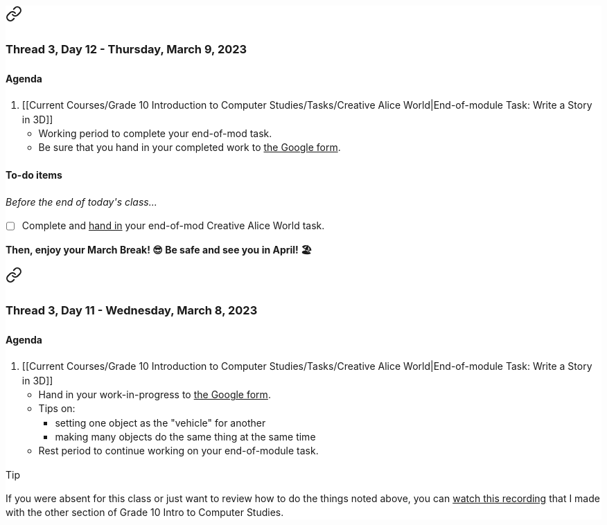 <div class="transclusion internal-embed is-loaded"><a class="markdown-embed-link" href="/current-courses/grade-10-introduction-to-computer-studies/section-2/thread-3/day-12/" aria-label="Open link"><svg xmlns="http://www.w3.org/2000/svg" width="24" height="24" viewBox="0 0 24 24" fill="none" stroke="currentColor" stroke-width="2" stroke-linecap="round" stroke-linejoin="round" class="svg-icon lucide-link"><path d="M10 13a5 5 0 0 0 7.54.54l3-3a5 5 0 0 0-7.07-7.07l-1.72 1.71"></path><path d="M14 11a5 5 0 0 0-7.54-.54l-3 3a5 5 0 0 0 7.07 7.07l1.71-1.71"></path></svg></a><div class="markdown-embed">




### Thread 3, Day 12 - Thursday, March 9, 2023
#### Agenda

1. [[Current Courses/Grade 10 Introduction to Computer Studies/Tasks/Creative Alice World\|End-of-module Task: Write a Story in 3D]]
	- Working period to complete your end-of-mod task.
	- Be sure that you hand in your completed work to [the Google form](https://docs.google.com/forms/d/e/1FAIpQLSeVyIvyAp1qoNItqKwKjTMu9_x8k-IWvDPoYgbYmM1bqBtl7A/viewform).

#### To-do items
*Before the end of today's class...*

- [ ] Complete and [hand in](https://docs.google.com/forms/d/e/1FAIpQLSeVyIvyAp1qoNItqKwKjTMu9_x8k-IWvDPoYgbYmM1bqBtl7A/viewform) your end-of-mod Creative Alice World task.

**Then, enjoy your March Break! 😎 Be safe and see you in April! 🏖️**

</div></div>


<div class="transclusion internal-embed is-loaded"><a class="markdown-embed-link" href="/current-courses/grade-10-introduction-to-computer-studies/section-2/thread-3/day-11/" aria-label="Open link"><svg xmlns="http://www.w3.org/2000/svg" width="24" height="24" viewBox="0 0 24 24" fill="none" stroke="currentColor" stroke-width="2" stroke-linecap="round" stroke-linejoin="round" class="svg-icon lucide-link"><path d="M10 13a5 5 0 0 0 7.54.54l3-3a5 5 0 0 0-7.07-7.07l-1.72 1.71"></path><path d="M14 11a5 5 0 0 0-7.54-.54l-3 3a5 5 0 0 0 7.07 7.07l1.71-1.71"></path></svg></a><div class="markdown-embed">




### Thread 3, Day 11 - Wednesday, March 8, 2023
#### Agenda

1. [[Current Courses/Grade 10 Introduction to Computer Studies/Tasks/Creative Alice World\|End-of-module Task: Write a Story in 3D]]
	- Hand in your work-in-progress to [the Google form](https://docs.google.com/forms/d/e/1FAIpQLSeVyIvyAp1qoNItqKwKjTMu9_x8k-IWvDPoYgbYmM1bqBtl7A/viewform).
	- Tips on:
		- setting one object as the "vehicle" for another
		- making many objects do the same thing at the same time
	- Rest period to continue working on your end-of-module task.

> [!TIP]
> If you were absent for this class or just want to review how to do the things noted above, you can [watch this recording](https://youtu.be/fqcfd86SLpA) that I made with the other section of Grade 10 Intro to Computer Studies.
